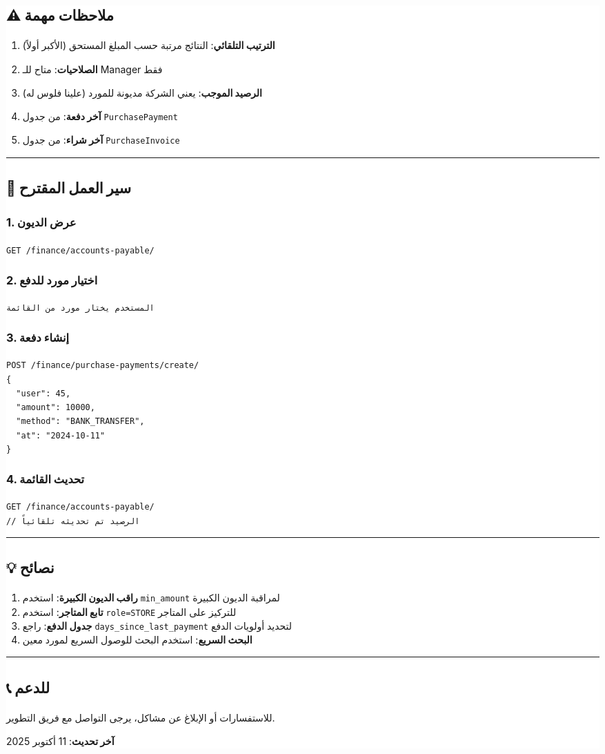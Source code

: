 ## ⚠️ ملاحظات مهمة

1. **الترتيب التلقائي**: النتائج مرتبة حسب المبلغ المستحق (الأكبر أولاً)

2. **الصلاحيات**: متاح للـ Manager فقط

3. **الرصيد الموجب**: يعني الشركة مديونة للمورد (علينا فلوس له)

4. **آخر دفعة**: من جدول `PurchasePayment`

5. **آخر شراء**: من جدول `PurchaseInvoice`

---

## 🔄 سير العمل المقترح

### 1. عرض الديون
```
GET /finance/accounts-payable/
```

### 2. اختيار مورد للدفع
```
المستخدم يختار مورد من القائمة
```

### 3. إنشاء دفعة
```
POST /finance/purchase-payments/create/
{
  "user": 45,
  "amount": 10000,
  "method": "BANK_TRANSFER",
  "at": "2024-10-11"
}
```

### 4. تحديث القائمة
```
GET /finance/accounts-payable/
// الرصيد تم تحديثه تلقائياً
```

---

## 💡 نصائح

1. **راقب الديون الكبيرة**: استخدم `min_amount` لمراقبة الديون الكبيرة
2. **تابع المتاجر**: استخدم `role=STORE` للتركيز على المتاجر
3. **جدول الدفع**: راجع `days_since_last_payment` لتحديد أولويات الدفع
4. **البحث السريع**: استخدم البحث للوصول السريع لمورد معين

---

## 📞 للدعم

للاستفسارات أو الإبلاغ عن مشاكل، يرجى التواصل مع فريق التطوير.

**آخر تحديث**: 11 أكتوبر 2025

